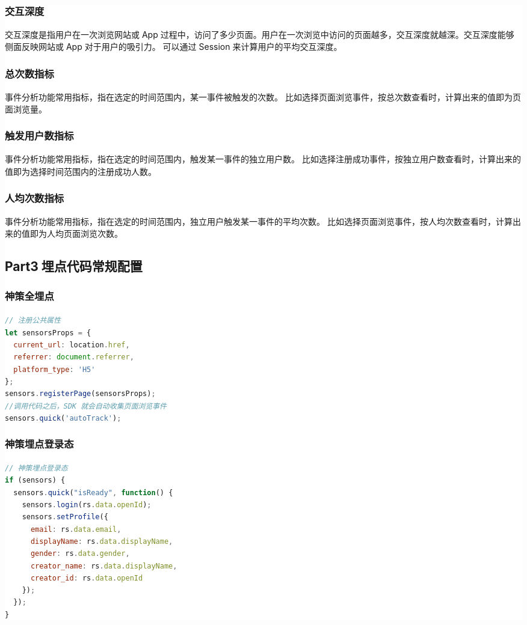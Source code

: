 
### 交互深度
交互深度是指用户在一次浏览网站或 App 过程中，访问了多少页面。用户在一次浏览中访问的页面越多，交互深度就越深。交互深度能够侧面反映网站或 App 对于用户的吸引力。
可以通过 Session 来计算用户的平均交互深度。


### 总次数指标
事件分析功能常用指标，指在选定的时间范围内，某一事件被触发的次数。
比如选择页面浏览事件，按总次数查看时，计算出来的值即为页面浏览量。


### 触发用户数指标
事件分析功能常用指标，指在选定的时间范围内，触发某一事件的独立用户数。
比如选择注册成功事件，按独立用户数查看时，计算出来的值即为选择时间范围内的注册成功人数。


### 人均次数指标
事件分析功能常用指标，指在选定的时间范围内，独立用户触发某一事件的平均次数。
比如选择页面浏览事件，按人均次数查看时，计算出来的值即为人均页面浏览次数。


## Part3 埋点代码常规配置

### 神策全埋点
```js
// 注册公共属性
let sensorsProps = {
  current_url: location.href,
  referrer: document.referrer,
  platform_type: 'H5'
};
sensors.registerPage(sensorsProps);
//调用代码之后，SDK 就会自动收集页面浏览事件
sensors.quick('autoTrack');
```

### 神策埋点登录态

```js
// 神策埋点登录态
if (sensors) {
  sensors.quick("isReady", function() {
    sensors.login(rs.data.openId);
    sensors.setProfile({
      email: rs.data.email,
      displayName: rs.data.displayName,
      gender: rs.data.gender,
      creator_name: rs.data.displayName,
      creator_id: rs.data.openId
    });
  });
}
```
